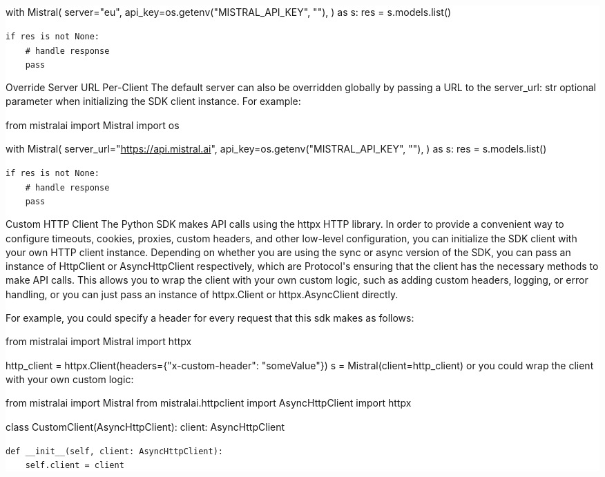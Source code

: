 with Mistral(
    server="eu",
    api_key=os.getenv("MISTRAL_API_KEY", ""),
) as s:
    res = s.models.list()

    if res is not None:
        # handle response
        pass
Override Server URL Per-Client
The default server can also be overridden globally by passing a URL to the server_url: str optional parameter when initializing the SDK client instance. For example:

from mistralai import Mistral
import os

with Mistral(
    server_url="https://api.mistral.ai",
    api_key=os.getenv("MISTRAL_API_KEY", ""),
) as s:
    res = s.models.list()

    if res is not None:
        # handle response
        pass
Custom HTTP Client
The Python SDK makes API calls using the httpx HTTP library. In order to provide a convenient way to configure timeouts, cookies, proxies, custom headers, and other low-level configuration, you can initialize the SDK client with your own HTTP client instance. Depending on whether you are using the sync or async version of the SDK, you can pass an instance of HttpClient or AsyncHttpClient respectively, which are Protocol's ensuring that the client has the necessary methods to make API calls. This allows you to wrap the client with your own custom logic, such as adding custom headers, logging, or error handling, or you can just pass an instance of httpx.Client or httpx.AsyncClient directly.

For example, you could specify a header for every request that this sdk makes as follows:

from mistralai import Mistral
import httpx

http_client = httpx.Client(headers={"x-custom-header": "someValue"})
s = Mistral(client=http_client)
or you could wrap the client with your own custom logic:

from mistralai import Mistral
from mistralai.httpclient import AsyncHttpClient
import httpx

class CustomClient(AsyncHttpClient):
    client: AsyncHttpClient

    def __init__(self, client: AsyncHttpClient):
        self.client = client
